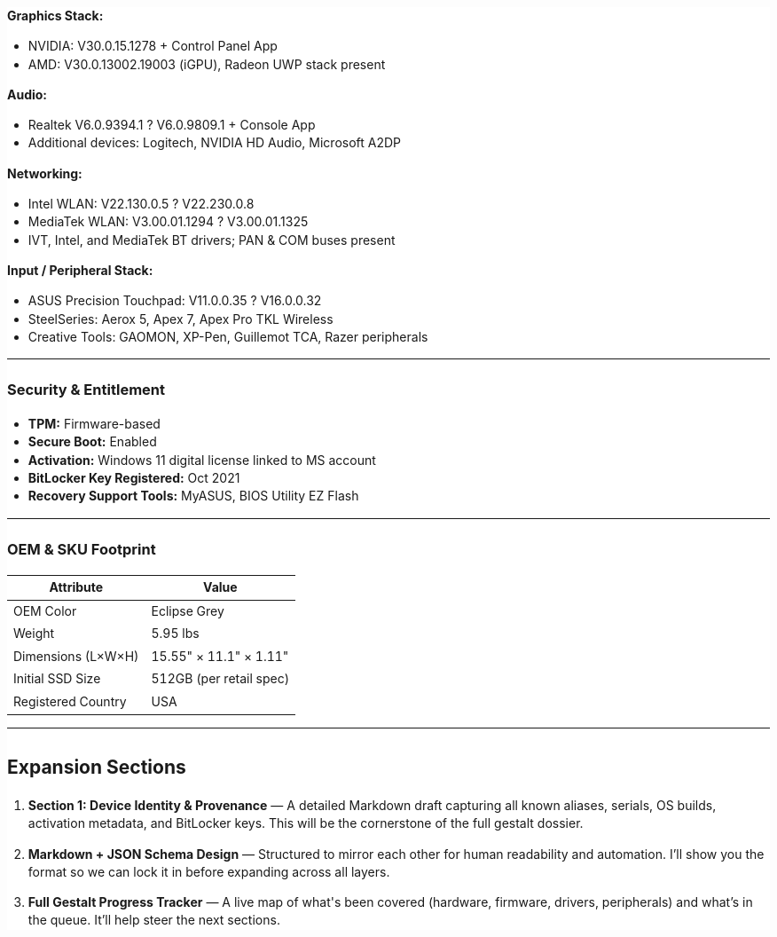 **Graphics Stack:**
- NVIDIA: V30.0.15.1278 + Control Panel App  
- AMD: V30.0.13002.19003 (iGPU), Radeon UWP stack present  

**Audio:**
- Realtek V6.0.9394.1 ? V6.0.9809.1 + Console App  
- Additional devices: Logitech, NVIDIA HD Audio, Microsoft A2DP  

**Networking:**
- Intel WLAN: V22.130.0.5 ? V22.230.0.8  
- MediaTek WLAN: V3.00.01.1294 ? V3.00.01.1325  
- IVT, Intel, and MediaTek BT drivers; PAN & COM buses present  

**Input / Peripheral Stack:**
- ASUS Precision Touchpad: V11.0.0.35 ? V16.0.0.32  
- SteelSeries: Aerox 5, Apex 7, Apex Pro TKL Wireless  
- Creative Tools: GAOMON, XP-Pen, Guillemot TCA, Razer peripherals  

---

### **Security & Entitlement**
- **TPM:** Firmware-based  
- **Secure Boot:** Enabled  
- **Activation:** Windows 11 digital license linked to MS account  
- **BitLocker Key Registered:** Oct 2021  
- **Recovery Support Tools:** MyASUS, BIOS Utility EZ Flash

---

### **OEM & SKU Footprint**
| Attribute         | Value                         |
|------------------|-------------------------------|
| OEM Color         | Eclipse Grey                  |
| Weight            | 5.95 lbs                      |
| Dimensions (L×W×H)| 15.55" × 11.1" × 1.11"        |
| Initial SSD Size  | 512GB (per retail spec)       |
| Registered Country| USA                           |

---

## Expansion Sections

1. **Section 1: Device Identity & Provenance** — A detailed Markdown draft capturing all known aliases, serials, OS builds, activation metadata, and BitLocker keys. This will be the cornerstone of the full gestalt dossier.

2. **Markdown + JSON Schema Design** — Structured to mirror each other for human readability and automation. I’ll show you the format so we can lock it in before expanding across all layers.

3. **Full Gestalt Progress Tracker** — A live map of what's been covered (hardware, firmware, drivers, peripherals) and what’s in the queue. It’ll help steer the next sections.
